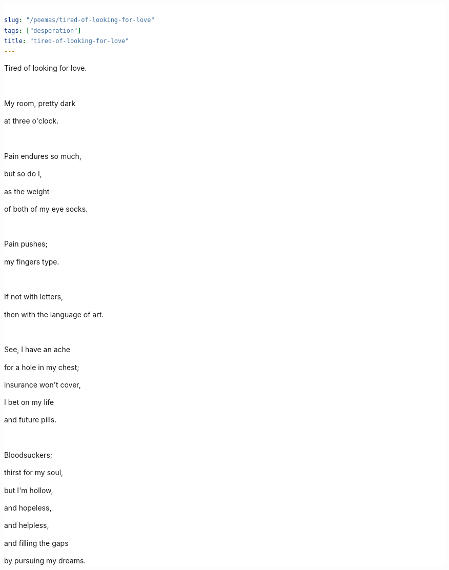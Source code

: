 ```yaml
---
slug: "/poemas/tired-of-looking-for-love"
tags: ["desperation"]
title: "tired-of-looking-for-love"
---
```

Tired of looking for love.

&nbsp;

My room, pretty dark

at three o'clock.

&nbsp;

Pain endures so much,

but so do I,

as the weight

of both of my eye socks.

&nbsp;

Pain pushes;

my fingers type.

&nbsp;

If not with letters,

then with the language of art.

&nbsp;

See, I have an ache

for a hole in my chest;

insurance won't cover,

I bet on my life

and future pills.

&nbsp;

Bloodsuckers;

thirst for my soul,

but I'm hollow,

and hopeless,

and helpless,

and filling the gaps

by pursuing my dreams.
